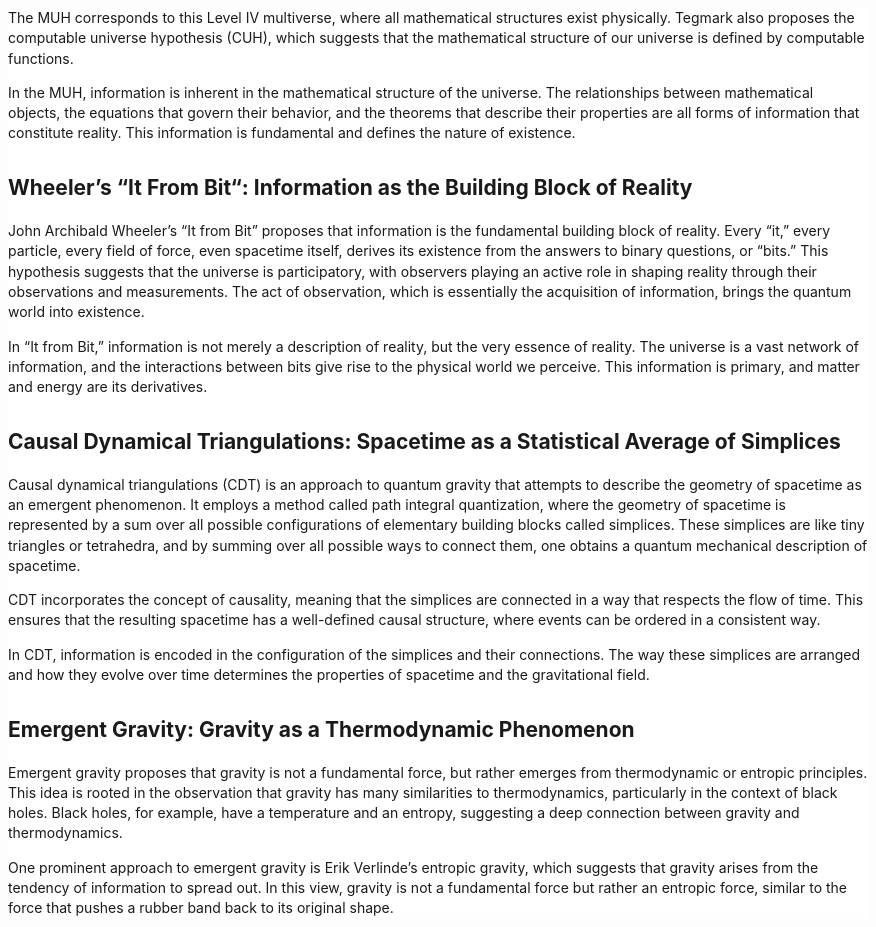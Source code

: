 The MUH corresponds to this Level IV multiverse, where all mathematical structures exist physically. Tegmark also proposes the computable universe hypothesis (CUH), which suggests that the mathematical structure of our universe is defined by computable functions.

In the MUH, information is inherent in the mathematical structure of the universe. The relationships between mathematical objects, the equations that govern their behavior, and the theorems that describe their properties are all forms of information that constitute reality. This information is fundamental and defines the nature of existence.

## Wheeler’s “It From Bit“: Information as the Building Block of Reality

John Archibald Wheeler’s “It from Bit” proposes that information is the fundamental building block of reality. Every “it,” every particle, every field of force, even spacetime itself, derives its existence from the answers to binary questions, or “bits.” This hypothesis suggests that the universe is participatory, with observers playing an active role in shaping reality through their observations and measurements. The act of observation, which is essentially the acquisition of information, brings the quantum world into existence.

In “It from Bit,” information is not merely a description of reality, but the very essence of reality. The universe is a vast network of information, and the interactions between bits give rise to the physical world we perceive. This information is primary, and matter and energy are its derivatives.

## Causal Dynamical Triangulations: Spacetime as a Statistical Average of Simplices

Causal dynamical triangulations (CDT) is an approach to quantum gravity that attempts to describe the geometry of spacetime as an emergent phenomenon. It employs a method called path integral quantization, where the geometry of spacetime is represented by a sum over all possible configurations of elementary building blocks called simplices. These simplices are like tiny triangles or tetrahedra, and by summing over all possible ways to connect them, one obtains a quantum mechanical description of spacetime.

CDT incorporates the concept of causality, meaning that the simplices are connected in a way that respects the flow of time. This ensures that the resulting spacetime has a well-defined causal structure, where events can be ordered in a consistent way.

In CDT, information is encoded in the configuration of the simplices and their connections. The way these simplices are arranged and how they evolve over time determines the properties of spacetime and the gravitational field.

## Emergent Gravity: Gravity as a Thermodynamic Phenomenon

Emergent gravity proposes that gravity is not a fundamental force, but rather emerges from thermodynamic or entropic principles. This idea is rooted in the observation that gravity has many similarities to thermodynamics, particularly in the context of black holes. Black holes, for example, have a temperature and an entropy, suggesting a deep connection between gravity and thermodynamics.

One prominent approach to emergent gravity is Erik Verlinde’s entropic gravity, which suggests that gravity arises from the tendency of information to spread out. In this view, gravity is not a fundamental force but rather an entropic force, similar to the force that pushes a rubber band back to its original shape.
